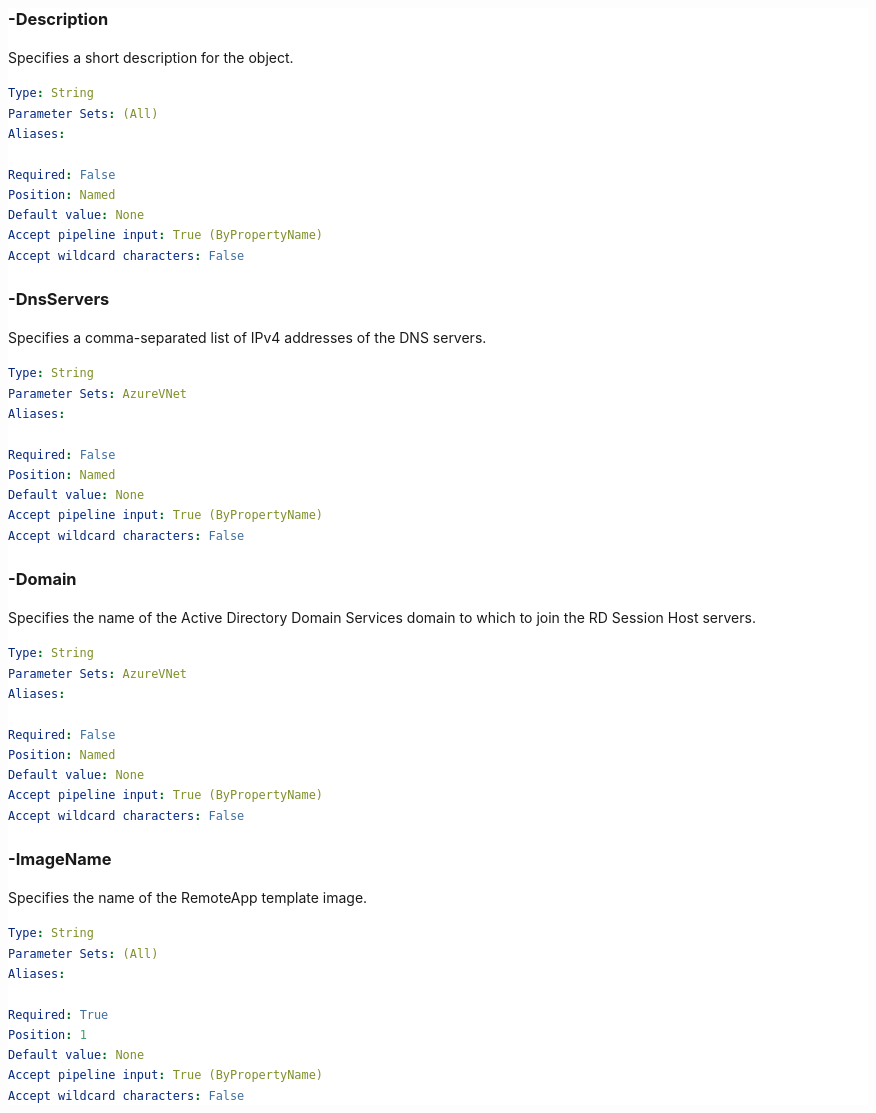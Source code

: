 ### -Description
Specifies a short description for the object.

```yaml
Type: String
Parameter Sets: (All)
Aliases: 

Required: False
Position: Named
Default value: None
Accept pipeline input: True (ByPropertyName)
Accept wildcard characters: False
```

### -DnsServers
Specifies a comma-separated list of IPv4 addresses of the DNS servers.

```yaml
Type: String
Parameter Sets: AzureVNet
Aliases: 

Required: False
Position: Named
Default value: None
Accept pipeline input: True (ByPropertyName)
Accept wildcard characters: False
```

### -Domain
Specifies the name of the Active Directory Domain Services domain to which to join the RD Session Host servers.

```yaml
Type: String
Parameter Sets: AzureVNet
Aliases: 

Required: False
Position: Named
Default value: None
Accept pipeline input: True (ByPropertyName)
Accept wildcard characters: False
```

### -ImageName
Specifies the name of the RemoteApp template image.

```yaml
Type: String
Parameter Sets: (All)
Aliases: 

Required: True
Position: 1
Default value: None
Accept pipeline input: True (ByPropertyName)
Accept wildcard characters: False
```

